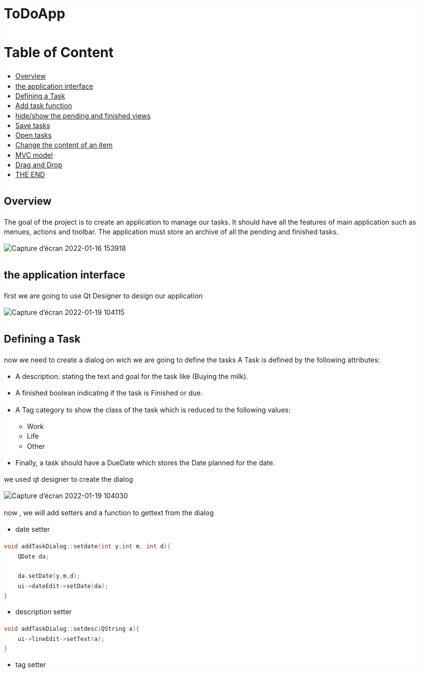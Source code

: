 # ToDoApp
# Table of Content  
- [Overview](#Overview)
- [the application interface](#the-application-interface)
- [Defining a Task](#Defining-a-Tasks)
- [Add task function](#Add-task-function)
- [hide/show the pending and finished views](#hide/show-the-pending-and-finished-views)
- [Save tasks](#Save-tasks)
- [Open tasks](#Open-tasks)
- [Change the content of an item](#Change-the-content-of-an-item)
- [MVC model](#MVC-model)
- [Drag and Drop](Drag-and-Drop)
- [THE END](#THE-END)

## Overview
The goal of the project is to create an application to manage our tasks. It should have all the features of main application such as menues, actions and toolbar. The application must store an archive of all the pending and finished tasks.

![Capture d’écran 2022-01-16 153918](https://user-images.githubusercontent.com/85891554/150104132-af62f444-93e2-4fa8-a688-73cea8c5885e.png)

## the application interface

first we are going to use Qt Designer to design our application

![Capture d’écran 2022-01-19 104115](https://user-images.githubusercontent.com/85891554/150106421-62b65e20-a967-4d48-bcff-3a741377d1b5.png)

## Defining a Task
now we need to create a dialog on wich we are going to define the tasks
A Task is defined by the following attributes:
- A description: stating the text and goal for the task like (Buying the milk).

- A finished boolean indicating if the task is Finished or due.
- A Tag category to show the class of the task which is reduced to the following values:

  - Work
  - Life
  - Other
- Finally, a task should have a DueDate which stores the Date planned for the date.

we used qt designer to create the dialog

![Capture d’écran 2022-01-19 104030](https://user-images.githubusercontent.com/85891554/150106482-5fe645a5-6240-4bca-bcaf-e34ac62e02b8.png)

now , we will add setters and a function to gettext from the dialog
- date setter 
```cpp
void addTaskDialog::setdate(int y,int m, int d){
    QDate da;

    da.setDate(y,m,d);
    ui->dateEdit->setDate(da);
}
```
- description setter
```cpp
void addTaskDialog::setdesc(QString a){
    ui->lineEdit->setText(a);
}
```
- tag setter